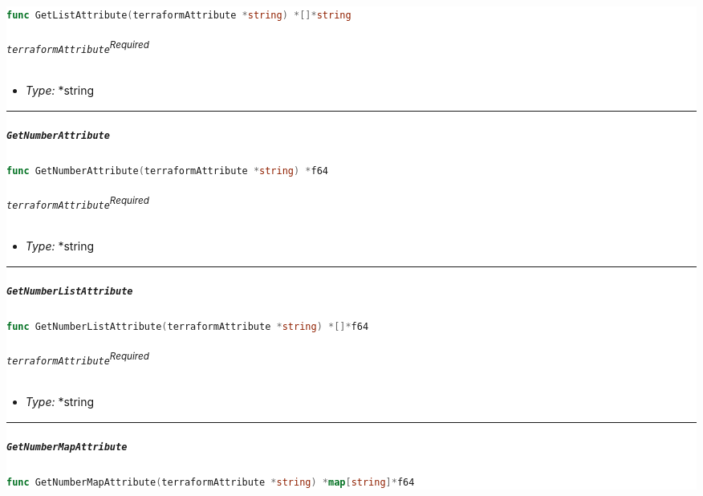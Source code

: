 ```go
func GetListAttribute(terraformAttribute *string) *[]*string
```

###### `terraformAttribute`<sup>Required</sup> <a name="terraformAttribute" id="@cdktf/provider-upcloud.managedDatabaseUser.ManagedDatabaseUserOpensearchAccessControlRulesOutputReference.getListAttribute.parameter.terraformAttribute"></a>

- *Type:* *string

---

##### `GetNumberAttribute` <a name="GetNumberAttribute" id="@cdktf/provider-upcloud.managedDatabaseUser.ManagedDatabaseUserOpensearchAccessControlRulesOutputReference.getNumberAttribute"></a>

```go
func GetNumberAttribute(terraformAttribute *string) *f64
```

###### `terraformAttribute`<sup>Required</sup> <a name="terraformAttribute" id="@cdktf/provider-upcloud.managedDatabaseUser.ManagedDatabaseUserOpensearchAccessControlRulesOutputReference.getNumberAttribute.parameter.terraformAttribute"></a>

- *Type:* *string

---

##### `GetNumberListAttribute` <a name="GetNumberListAttribute" id="@cdktf/provider-upcloud.managedDatabaseUser.ManagedDatabaseUserOpensearchAccessControlRulesOutputReference.getNumberListAttribute"></a>

```go
func GetNumberListAttribute(terraformAttribute *string) *[]*f64
```

###### `terraformAttribute`<sup>Required</sup> <a name="terraformAttribute" id="@cdktf/provider-upcloud.managedDatabaseUser.ManagedDatabaseUserOpensearchAccessControlRulesOutputReference.getNumberListAttribute.parameter.terraformAttribute"></a>

- *Type:* *string

---

##### `GetNumberMapAttribute` <a name="GetNumberMapAttribute" id="@cdktf/provider-upcloud.managedDatabaseUser.ManagedDatabaseUserOpensearchAccessControlRulesOutputReference.getNumberMapAttribute"></a>

```go
func GetNumberMapAttribute(terraformAttribute *string) *map[string]*f64
```
